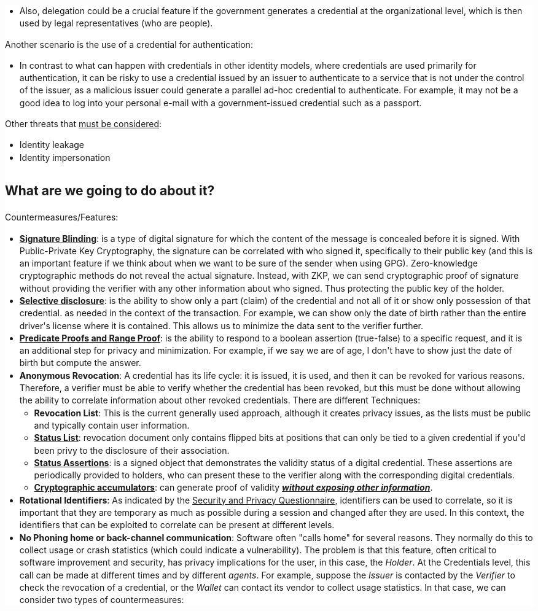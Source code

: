   - Also, delegation could be a crucial feature if the government generates a credential at the organizational level, which is then used by legal representatives (who are people).

Another scenario is the use of a credential for authentication:
- In contrast to what can happen with credentials in other identity models, where credentials are used primarily for authentication, it can be risky to use a credential issued by an issuer to authenticate to a service that is not under the control of the issuer, as a malicious issuer could generate a parallel ad-hoc credential to authenticate. For example, it may not be a good idea to log into your personal e-mail with a government-issued credential such as a passport.

Other threats that [must be considered](https://github.com/w3c/identity-web-impact/issues/29#issuecomment-2309436586):
 - Identity leakage
 - Identity impersonation

## What are we going to do about it?

Countermeasures/Features:
- **[Signature Blinding](http://www.hit.bme.hu/~buttyan/courses/BMEVIHIM219/2009/Chaum.BlindSigForPayment.1982.PDF)**:  is a type of digital signature for which the content of the message is concealed before it is signed. With Public-Private Key Cryptography, the signature can be correlated with who signed it, specifically to their public key (and this is an important feature if we think about when we want to be sure of the sender when using GPG). Zero-knowledge cryptographic methods do not reveal the actual signature. Instead, with ZKP, we can send cryptographic proof of signature without providing the verifier with any other information about who signed. Thus protecting the public key of the holder.
- **[Selective disclosure](http://www.links.org/files/selective-disclosure.pdf)**:  is the ability to show only a part (claim) of the credential and not all of it or show only possession of that credential. as needed in the context of the transaction. For example, we can show only the date of birth rather than the entire driver's license where it is contained. This allows us to minimize the data sent to the verifier further.
- **[Predicate Proofs and Range Proof](https://arxiv.org/pdf/2401.08196)**: is the ability to respond to a boolean assertion (true-false) to a specific request, and it is an additional step for privacy and minimization. For example, if we say we are of age, I don't have to show just the date of birth but compute the answer.
- **Anonymous Revocation**: A credential has its life cycle: it is issued, it is used, and then it can be revoked for various reasons. Therefore, a verifier must be able to verify whether the credential has been revoked, but this must be done without allowing the ability to correlate information about other revoked credentials. There are different Techniques:
    - **Revocation List**: This is the current generally used approach, although it creates privacy issues, as the lists must be public and typically contain user information.
   - [**Status List**](https://www.w3.org/community/reports/credentials/CG-FINAL-vc-status-list-2021-20230102/): revocation document only contains flipped bits at positions that can only be tied to a given credential if you'd been privy to the disclosure of their association.
   - [**Status Assertions**](https://datatracker.ietf.org/doc/html/draft-demarco-oauth-status-assertions): is a signed object that demonstrates the validity status of a digital credential. These assertions are periodically provided to holders, who can present these to the verifier along with the corresponding digital credentials.
   - **[Cryptographic accumulators](https://eprint.iacr.org/2024/657.pdf)**: can generate proof of validity ***[without exposing other information](https://ieeexplore.ieee.org/document/10237019)***.
- **Rotational Identifiers**: As indicated by the [Security and Privacy Questionnaire](https://www.w3.org/TR/security-privacy-questionnaire/#temporary-id), identifiers can be used to correlate, so it is important that they are temporary as much as possible during a session and changed after they are used. In this context, the identifiers that can be exploited to correlate can be present at different levels.
- **No Phoning home or back-channel communication**: Software often "calls home" for several reasons. They normally do this to collect usage or crash statistics (which could indicate a vulnerability). The problem is that this feature, often critical to software improvement and security, has privacy implications for the user, in this case, the _Holder_. At the Credentials level, this call can be made at different times and by different _agents_. For example, suppose the _Issuer_ is contacted by the _Verifier_ to check the revocation of a credential, or the _Wallet_ can contact its vendor to collect usage statistics. In that case, we can consider two types of countermeasures: